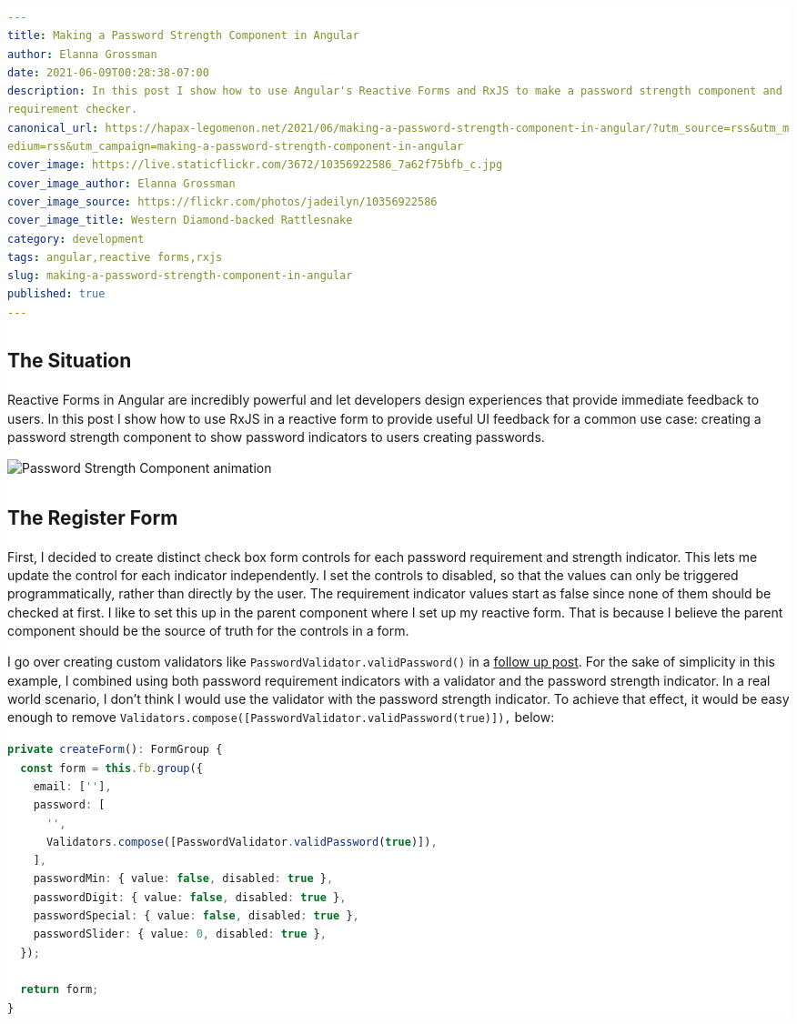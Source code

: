 ```yaml
---
title: Making a Password Strength Component in Angular
author: Elanna Grossman
date: 2021-06-09T00:28:38-07:00
description: In this post I show how to use Angular's Reactive Forms and RxJS to make a password strength component and requirement checker.
canonical_url: https://hapax-legomenon.net/2021/06/making-a-password-strength-component-in-angular/?utm_source=rss&utm_medium=rss&utm_campaign=making-a-password-strength-component-in-angular
cover_image: https://live.staticflickr.com/3672/10356922586_7a62f75bfb_c.jpg
cover_image_author: Elanna Grossman
cover_image_source: https://flickr.com/photos/jadeilyn/10356922586
cover_image_title: Western Diamond-backed Rattlesnake
category: development
tags: angular,reactive forms,rxjs
slug: making-a-password-strength-component-in-angular
published: true
---
```


## The Situation

Reactive Forms in Angular are incredibly powerful and let developers design experiences that provide immediate feedback to users. In this post I show how to use RxJS in a reactive form to provide useful UI feedback for a common use case: creating a password strength component to show password indicators to users creating passwords.

![Password Strength Component animation](https://hapax-legomenon.net/wp-content/uploads/2021/06/Peek-2021-06-15-01-43.gif)

## The Register Form

First, I decided to create distinct check box form controls for each password requirement and strength indicator. This lets me update the control for each indicator independently. I set the controls to disabled, so that the values can only be triggered programmatically, rather than directly by the user. The requirement indicator values start as false since none of them should be checked at first. I like to set this up in the parent component where I set up my reactive form. That is because I believe the parent component should be the source of truth for the controls in a form.

I go over creating custom validators like `PasswordValidator.validPassword()` in a [follow up post](https://hapax-legomenon.net/2021/06/exploring-custom-form-validators-in-angular/). For the sake of simplicity in this example, I combined using both password requirement indicators with a validator and the password strength indicator. In a real world scenario, I don’t think I would use the validator with the password strength indicator. To achieve that effect, it would be easy enough to remove `Validators.compose([PasswordValidator.validPassword(true)]),` below:

```ts
private createForm(): FormGroup {
  const form = this.fb.group({
    email: [''],
    password: [
      '',
      Validators.compose([PasswordValidator.validPassword(true)]),
    ],
    passwordMin: { value: false, disabled: true },
    passwordDigit: { value: false, disabled: true },
    passwordSpecial: { value: false, disabled: true },
    passwordSlider: { value: 0, disabled: true },
  });

  return form;
}
```
